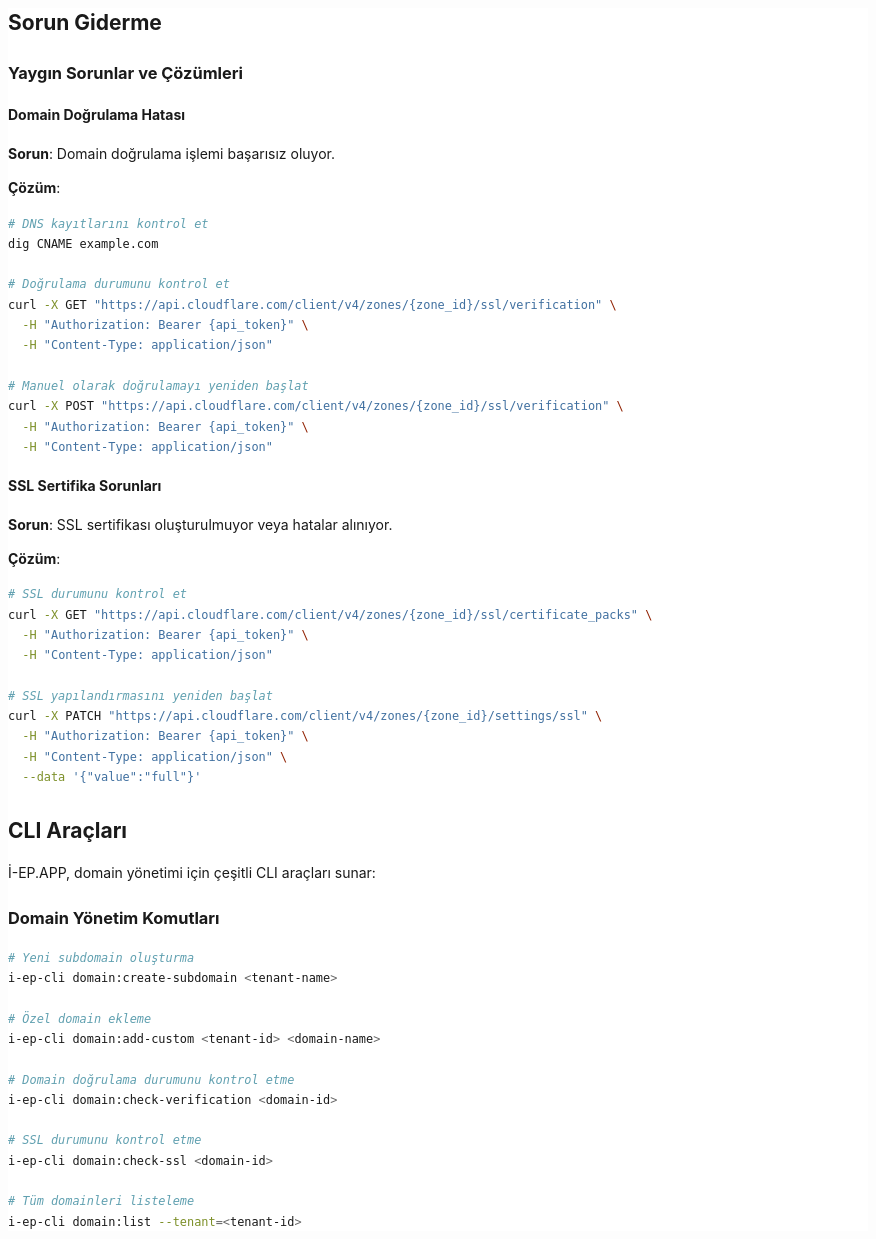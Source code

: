 ## Sorun Giderme

### Yaygın Sorunlar ve Çözümleri

#### Domain Doğrulama Hatası

**Sorun**: Domain doğrulama işlemi başarısız oluyor.

**Çözüm**:

```bash
# DNS kayıtlarını kontrol et
dig CNAME example.com

# Doğrulama durumunu kontrol et
curl -X GET "https://api.cloudflare.com/client/v4/zones/{zone_id}/ssl/verification" \
  -H "Authorization: Bearer {api_token}" \
  -H "Content-Type: application/json"

# Manuel olarak doğrulamayı yeniden başlat
curl -X POST "https://api.cloudflare.com/client/v4/zones/{zone_id}/ssl/verification" \
  -H "Authorization: Bearer {api_token}" \
  -H "Content-Type: application/json"
```

#### SSL Sertifika Sorunları

**Sorun**: SSL sertifikası oluşturulmuyor veya hatalar alınıyor.

**Çözüm**:

```bash
# SSL durumunu kontrol et
curl -X GET "https://api.cloudflare.com/client/v4/zones/{zone_id}/ssl/certificate_packs" \
  -H "Authorization: Bearer {api_token}" \
  -H "Content-Type: application/json"

# SSL yapılandırmasını yeniden başlat
curl -X PATCH "https://api.cloudflare.com/client/v4/zones/{zone_id}/settings/ssl" \
  -H "Authorization: Bearer {api_token}" \
  -H "Content-Type: application/json" \
  --data '{"value":"full"}'
```

## CLI Araçları

İ-EP.APP, domain yönetimi için çeşitli CLI araçları sunar:

### Domain Yönetim Komutları

```bash
# Yeni subdomain oluşturma
i-ep-cli domain:create-subdomain <tenant-name>

# Özel domain ekleme
i-ep-cli domain:add-custom <tenant-id> <domain-name>

# Domain doğrulama durumunu kontrol etme
i-ep-cli domain:check-verification <domain-id>

# SSL durumunu kontrol etme
i-ep-cli domain:check-ssl <domain-id>

# Tüm domainleri listeleme
i-ep-cli domain:list --tenant=<tenant-id>

```